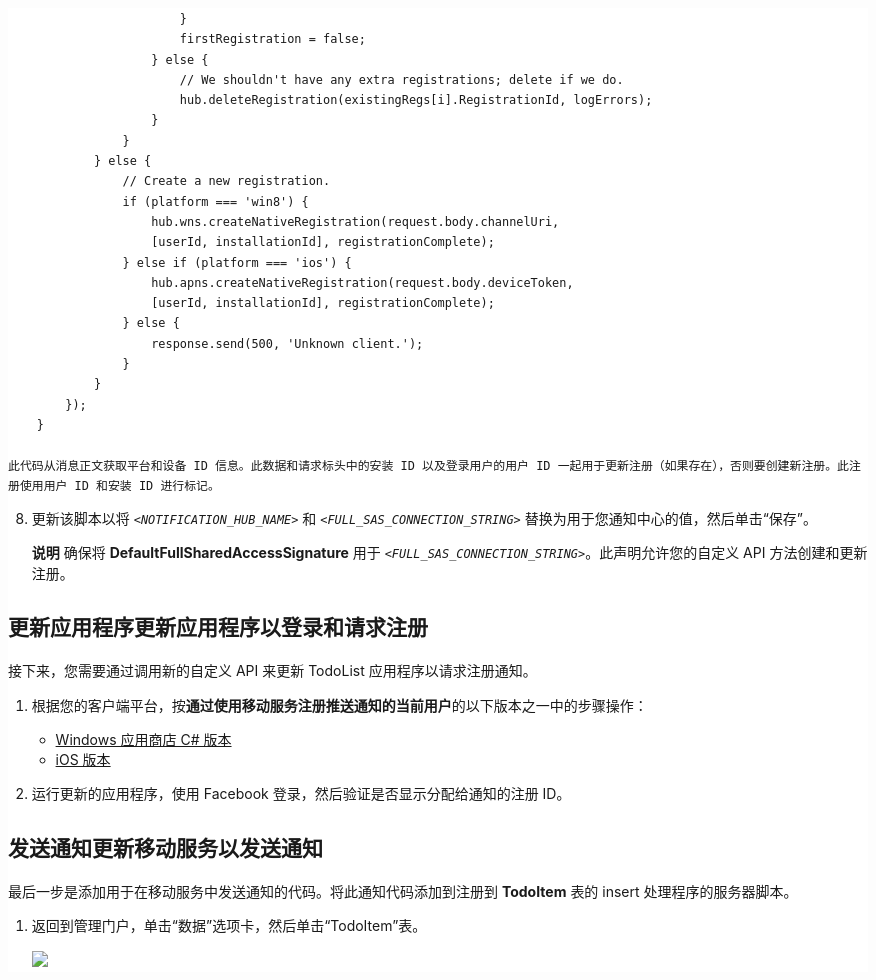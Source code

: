                             }
                            firstRegistration = false;
                        } else {
                            // We shouldn't have any extra registrations; delete if we do.
                            hub.deleteRegistration(existingRegs[i].RegistrationId, logErrors);
                        }
                    }
                } else {
                    // Create a new registration.
                    if (platform === 'win8') {                
                        hub.wns.createNativeRegistration(request.body.channelUri, 
                        [userId, installationId], registrationComplete);
                    } else if (platform === 'ios') {
                        hub.apns.createNativeRegistration(request.body.deviceToken, 
                        [userId, installationId], registrationComplete);
                    } else {
                        response.send(500, 'Unknown client.');
                    }
                }
            });
        }

    此代码从消息正文获取平台和设备 ID 信息。此数据和请求标头中的安装 ID 以及登录用户的用户 ID 一起用于更新注册（如果存在），否则要创建新注册。此注册使用用户 ID 和安装 ID 进行标记。

8.  更新该脚本以将 *`<NOTIFICATION_HUB_NAME>`* 和 *`<FULL_SAS_CONNECTION_STRING>`* 替换为用于您通知中心的值，然后单击“保存”。

    <div class="dev-callout">

    **说明**
    确保将 **DefaultFullSharedAccessSignature** 用于 *`<FULL_SAS_CONNECTION_STRING>`*。此声明允许您的自定义 API 方法创建和更新注册。

    </div>

## <a name="update-app"></a><span class="short-header">更新应用程序</span>更新应用程序以登录和请求注册

接下来，您需要通过调用新的自定义 API 来更新 TodoList 应用程序以请求注册通知。

1.  根据您的客户端平台，按**通过使用移动服务注册推送通知的当前用户**的以下版本之一中的步骤操作：

    -   [Windows 应用商店 C# 版本][Windows 应用商店 C# 版本]
    -   [iOS 版本][iOS 版本]

2.  运行更新的应用程序，使用 Facebook 登录，然后验证是否显示分配给通知的注册 ID。

## <a name="send-notifications"></a><span class="short-header">发送通知</span>更新移动服务以发送通知

最后一步是添加用于在移动服务中发送通知的代码。将此通知代码添加到注册到 **TodoItem** 表的 insert 处理程序的服务器脚本。

1.  返回到管理门户，单击“数据”选项卡，然后单击“TodoItem”表。

    ![][9]


  [移动服务]: /zh-cn/documentation/articles/notification-hubs-mobile-services-notify-users/ "移动服务"
  [ASP.NET]: /zh-cn/documentation/articles/notification-hubs-aspnet-notify-users/ "ASP.NET"
  [更新移动服务以注册通知]: #register-notification
  [更新应用程序以登录和请求注册]: #update-app
  [更新移动服务以发送通知]: #send-notifications
  [Windows 应用商店 C#]: /manage/services/notification-hubs/getting-started-windows-dotnet
  [iOS]: /manage/services/notification-hubs/get-started-notification-hubs-ios
  [Android]: /manage/services/notification-hubs/get-started-notification-hubs-android
  [1]: /develop/mobile/tutorials/get-started-with-users-dotnet/
  [2]: /develop/mobile/tutorials/get-started-with-users-ios/
  [3]: /develop/mobile/tutorials/get-started-with-users-android/
  [Azure 管理门户]: https://manage.windowsazure.cn/
  [0]: ./media/notification-hubs-mobile-services-notify-users/notification-hub-select-hub-connection.png
  [4]: ./media/notification-hubs-mobile-services-notify-users/notification-hub-connection-strings.png
  [5]: ./media/notification-hubs-mobile-services-notify-users/mobile-services-selection.png
  [6]: ./media/notification-hubs-mobile-services-notify-users/mobile-custom-api-create.png
  [7]: ./media/notification-hubs-mobile-services-notify-users/mobile-custom-api-create2.png
  [8]: ./media/notification-hubs-mobile-services-notify-users/mobile-custom-api-select.png
  [Windows 应用商店 C# 版本]: /manage/services/notification-hubs/register-users-mobile-services-dotnet
  [iOS 版本]: /manage/services/notification-hubs/register-users-ios
  [9]: ./media/notification-hubs-mobile-services-notify-users/mobile-portal-data-tables.png
  [10]: ./media/notification-hubs-mobile-services-notify-users/mobile-insert-script-push2.png
  [使用通知中心向用户发送跨平台通知]: /documentation/articles/mobile-services-javascript-backend-windows-store-dotnet-push-notifications-app-users/
  [11]: /documentation/articles/notification-hubs-windows-store-dotnet-send-breaking-news/
  [12]: /documentation/articles/notification-hubs-ios-send-breaking-news/
  [13]: /manage/services/notification-hubs/notify-users-xplat-mobile-services
  [Azure 通知中心]: http://msdn.microsoft.com/zh-cn/library/azure/jj927170.aspx